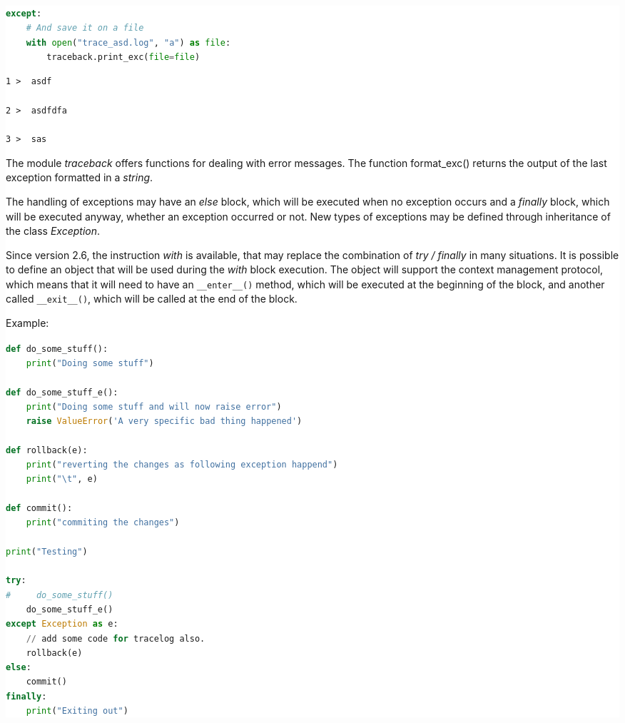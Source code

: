 ```python
except:
    # And save it on a file 
    with open("trace_asd.log", "a") as file:
        traceback.print_exc(file=file)
```

    1 >  asdf
    
    2 >  asdfdfa
    
    3 >  sas
    


The module *traceback* offers functions for dealing with error messages. The function format_exc() returns the output of the last exception formatted in a *string*.

The handling of exceptions may have an *else* block, which will be executed when no exception occurs and a *finally* block, which will be executed anyway, whether an exception occurred or <span class="note" title="The finally declaration may be used for freeing resources that were used in the try block, such as database connections or open files.">not</span>. New types of exceptions may be defined through inheritance of the class *Exception*.

Since version 2.6, the instruction *with* is available, that may replace the combination of *try / finally* in many situations. It is possible to define an object that will be used during the *with* block execution. The object will support the context management protocol, which means that it will need to have an `__enter__()` method, which will be executed at the beginning of the block, and another called `__exit__()`, which will be called at the end of the block.

Example:


```python
def do_some_stuff():
    print("Doing some stuff")

def do_some_stuff_e():
    print("Doing some stuff and will now raise error")
    raise ValueError('A very specific bad thing happened')

def rollback(e):
    print("reverting the changes as following exception happend")
    print("\t", e)

def commit():
    print("commiting the changes")
    
print("Testing")

try:
#     do_some_stuff()
    do_some_stuff_e()
except Exception as e:
    // add some code for tracelog also.
    rollback(e)
else:
    commit()
finally:
    print("Exiting out")
```
